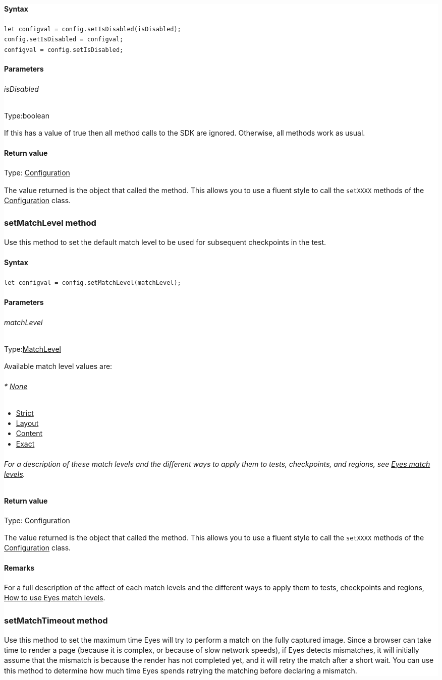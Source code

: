 #### Syntax 
 ``` 
let configval = config.setIsDisabled(isDisabled);
config.setIsDisabled = configval;
configval = config.setIsDisabled;
 ``` 

 #### Parameters 
 ###### isDisabled 
  
 Type:boolean 
  
 If this has a value of true then all method calls to the SDK are ignored. Otherwise, all methods work as usual. 
  
 #### Return value 
Type: [Configuration](./configuration)

The value returned is the object that called the method. This allows you to use a fluent style to call the `setXXXX` methods of the [Configuration](./configuration) class. 
### setMatchLevel method
Use this method to set the default match level to be used for subsequent checkpoints in the test.

#### Syntax 
 ``` 
let configval = config.setMatchLevel(matchLevel);
 ``` 

 #### Parameters 
 ###### matchLevel 
  
 Type:[MatchLevel](./matchlevel) 
  
 Available match level values are: 
  
  ###### *   [None](./matchlevel) 
 *   [Strict](./matchlevel) 
 *   [Layout](./matchlevel) 
 *   [Content](./matchlevel) 
 *   [Exact](./matchlevel) 
  
  ###### For a description of these match levels and the different ways to apply them to tests, checkpoints, and regions, see [Eyes match levels](https://applitools.com/docs/common/cmn-eyes-match-levels.html). 
  
 #### Return value 
Type: [Configuration](./configuration)

The value returned is the object that called the method. This allows you to use a fluent style to call the `setXXXX` methods of the [Configuration](./configuration) class.
        
 ####  Remarks 
For a full description of the affect of each match levels and the different ways to apply them to tests, checkpoints and regions, [How to use Eyes match levels](https://applitools.com/docs/common/cmn-eyes-match-levels.html). 
### setMatchTimeout method
Use this method to set the maximum time Eyes will try to perform a match on the fully captured image.
Since a browser can take time to render a page (because it is complex, or because of slow network speeds), if Eyes detects mismatches, it will initially assume that the mismatch is because the render has not completed yet, and it will retry the match after a short wait. You can use this method to determine how much time Eyes spends retrying the matching before declaring a mismatch.
